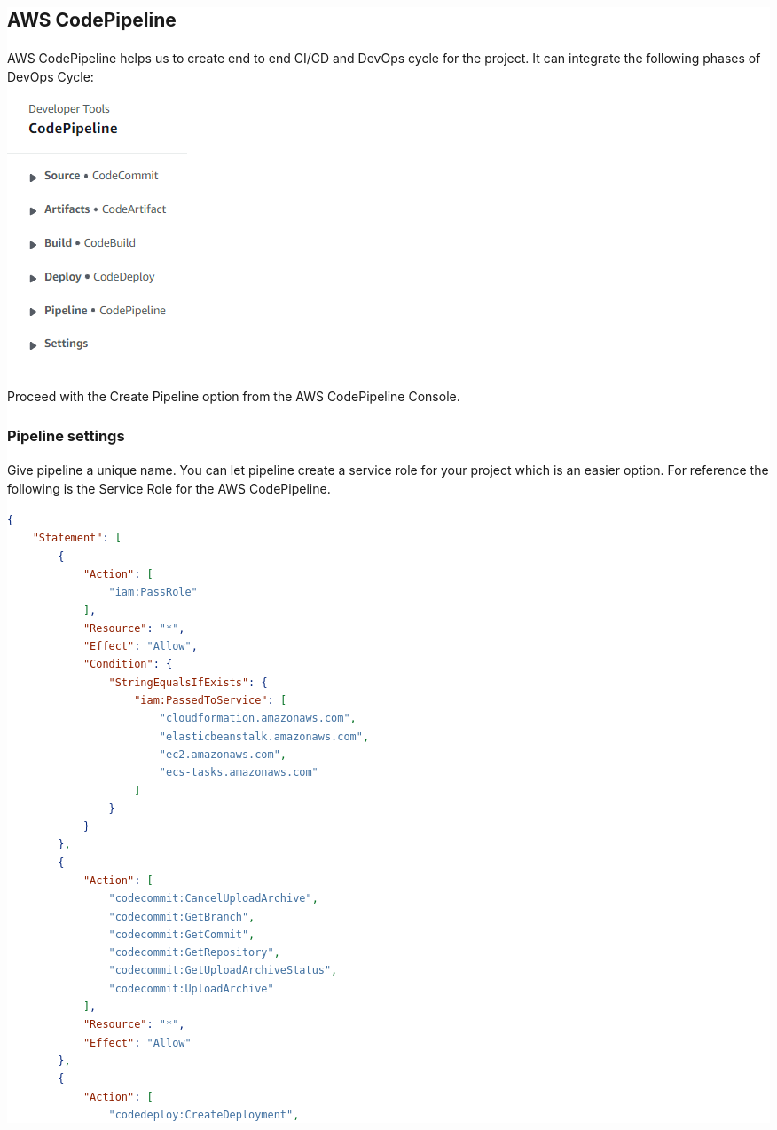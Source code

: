 ## AWS CodePipeline

AWS CodePipeline helps us to create end to end CI/CD and DevOps cycle for the project. It can integrate the following phases of DevOps Cycle:

![Untitled](documentation_resources/Untitled%2019.png)

Proceed with the Create Pipeline option from the AWS CodePipeline Console.

### Pipeline settings

Give pipeline a unique name. You can let pipeline create a service role for your project which is an easier option. For reference the following is the Service Role for the AWS CodePipeline.

```json
{
    "Statement": [
        {
            "Action": [
                "iam:PassRole"
            ],
            "Resource": "*",
            "Effect": "Allow",
            "Condition": {
                "StringEqualsIfExists": {
                    "iam:PassedToService": [
                        "cloudformation.amazonaws.com",
                        "elasticbeanstalk.amazonaws.com",
                        "ec2.amazonaws.com",
                        "ecs-tasks.amazonaws.com"
                    ]
                }
            }
        },
        {
            "Action": [
                "codecommit:CancelUploadArchive",
                "codecommit:GetBranch",
                "codecommit:GetCommit",
                "codecommit:GetRepository",
                "codecommit:GetUploadArchiveStatus",
                "codecommit:UploadArchive"
            ],
            "Resource": "*",
            "Effect": "Allow"
        },
        {
            "Action": [
                "codedeploy:CreateDeployment",
```